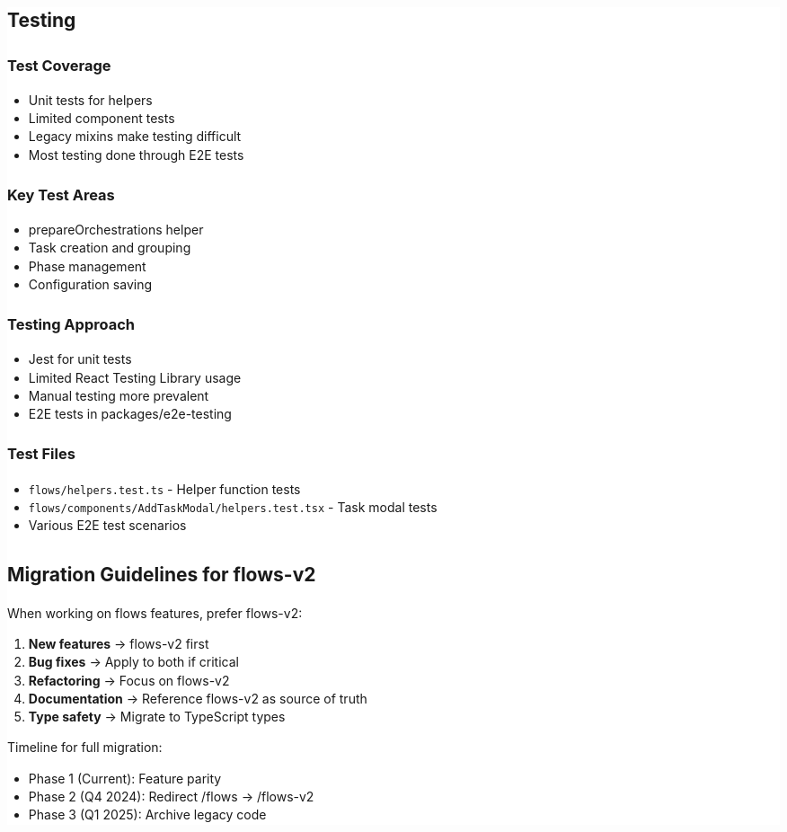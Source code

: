 ## Testing

### Test Coverage
- Unit tests for helpers
- Limited component tests
- Legacy mixins make testing difficult
- Most testing done through E2E tests

### Key Test Areas
- prepareOrchestrations helper
- Task creation and grouping
- Phase management
- Configuration saving

### Testing Approach
- Jest for unit tests
- Limited React Testing Library usage
- Manual testing more prevalent
- E2E tests in packages/e2e-testing

### Test Files
- `flows/helpers.test.ts` - Helper function tests
- `flows/components/AddTaskModal/helpers.test.tsx` - Task modal tests
- Various E2E test scenarios

## Migration Guidelines for flows-v2

When working on flows features, prefer flows-v2:

1. **New features** → flows-v2 first
2. **Bug fixes** → Apply to both if critical
3. **Refactoring** → Focus on flows-v2
4. **Documentation** → Reference flows-v2 as source of truth
5. **Type safety** → Migrate to TypeScript types

Timeline for full migration:
- Phase 1 (Current): Feature parity
- Phase 2 (Q4 2024): Redirect /flows → /flows-v2
- Phase 3 (Q1 2025): Archive legacy code

